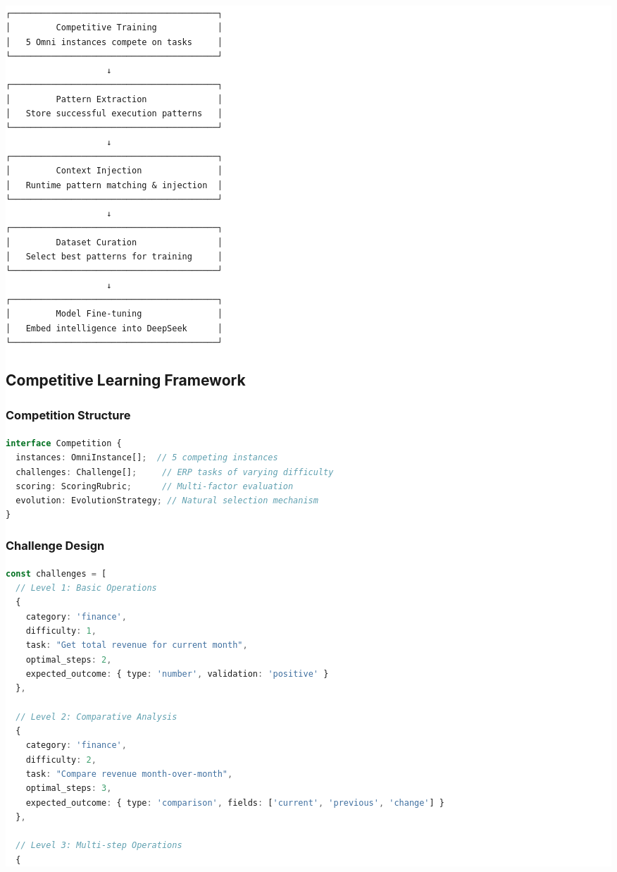 ```
┌─────────────────────────────────────────┐
│         Competitive Training            │
│   5 Omni instances compete on tasks     │
└─────────────────────────────────────────┘
                    ↓
┌─────────────────────────────────────────┐
│         Pattern Extraction              │
│   Store successful execution patterns   │
└─────────────────────────────────────────┘
                    ↓
┌─────────────────────────────────────────┐
│         Context Injection               │
│   Runtime pattern matching & injection  │
└─────────────────────────────────────────┘
                    ↓
┌─────────────────────────────────────────┐
│         Dataset Curation                │
│   Select best patterns for training     │
└─────────────────────────────────────────┘
                    ↓
┌─────────────────────────────────────────┐
│         Model Fine-tuning               │
│   Embed intelligence into DeepSeek      │
└─────────────────────────────────────────┘
```

## Competitive Learning Framework

### Competition Structure

```typescript
interface Competition {
  instances: OmniInstance[];  // 5 competing instances
  challenges: Challenge[];     // ERP tasks of varying difficulty
  scoring: ScoringRubric;      // Multi-factor evaluation
  evolution: EvolutionStrategy; // Natural selection mechanism
}
```

### Challenge Design

```typescript
const challenges = [
  // Level 1: Basic Operations
  {
    category: 'finance',
    difficulty: 1,
    task: "Get total revenue for current month",
    optimal_steps: 2,
    expected_outcome: { type: 'number', validation: 'positive' }
  },
  
  // Level 2: Comparative Analysis
  {
    category: 'finance',
    difficulty: 2,
    task: "Compare revenue month-over-month",
    optimal_steps: 3,
    expected_outcome: { type: 'comparison', fields: ['current', 'previous', 'change'] }
  },
  
  // Level 3: Multi-step Operations
  {
```
